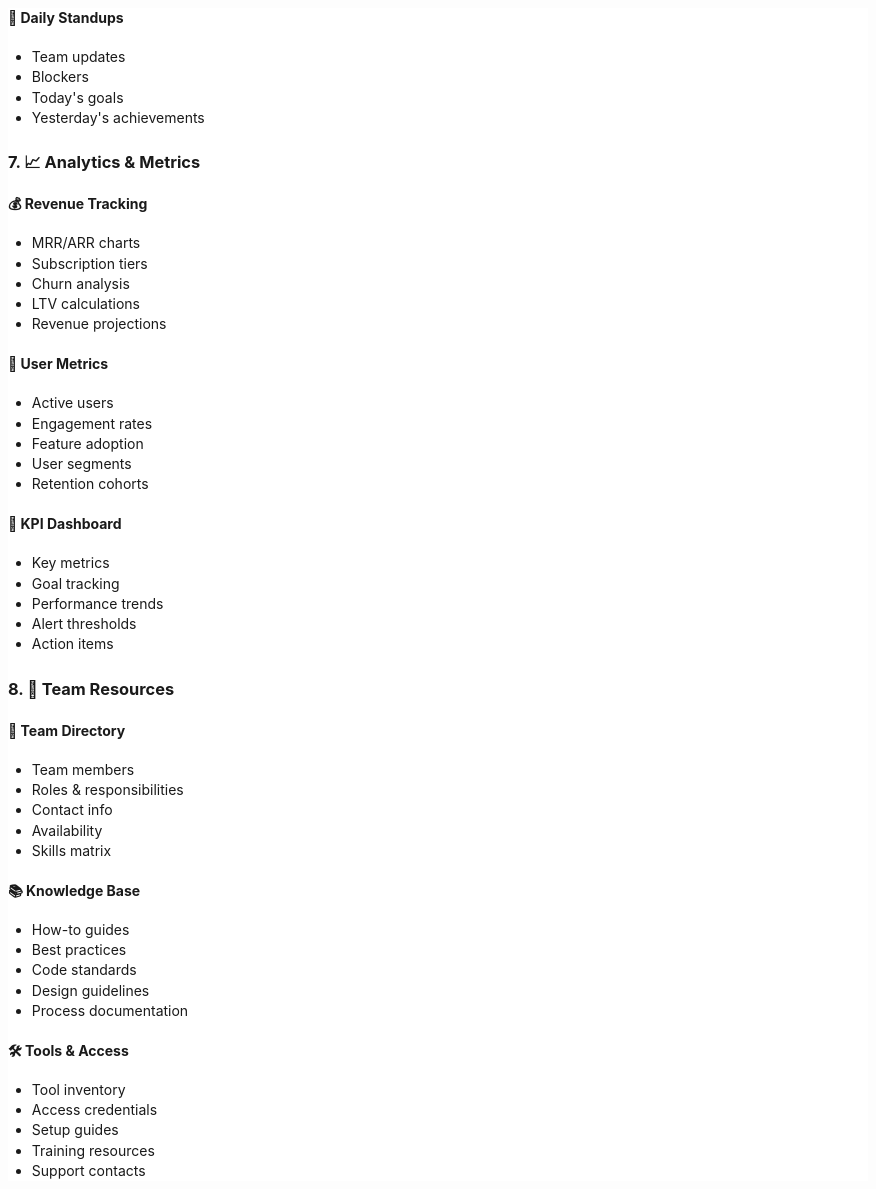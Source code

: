 #### 🔄 Daily Standups
- Team updates
- Blockers
- Today's goals
- Yesterday's achievements

### 7. 📈 Analytics & Metrics

#### 💰 Revenue Tracking
- MRR/ARR charts
- Subscription tiers
- Churn analysis
- LTV calculations
- Revenue projections

#### 👥 User Metrics
- Active users
- Engagement rates
- Feature adoption
- User segments
- Retention cohorts

#### 🎯 KPI Dashboard
- Key metrics
- Goal tracking
- Performance trends
- Alert thresholds
- Action items

### 8. 🤝 Team Resources

#### 👥 Team Directory
- Team members
- Roles & responsibilities
- Contact info
- Availability
- Skills matrix

#### 📚 Knowledge Base
- How-to guides
- Best practices
- Code standards
- Design guidelines
- Process documentation

#### 🛠️ Tools & Access
- Tool inventory
- Access credentials
- Setup guides
- Training resources
- Support contacts
